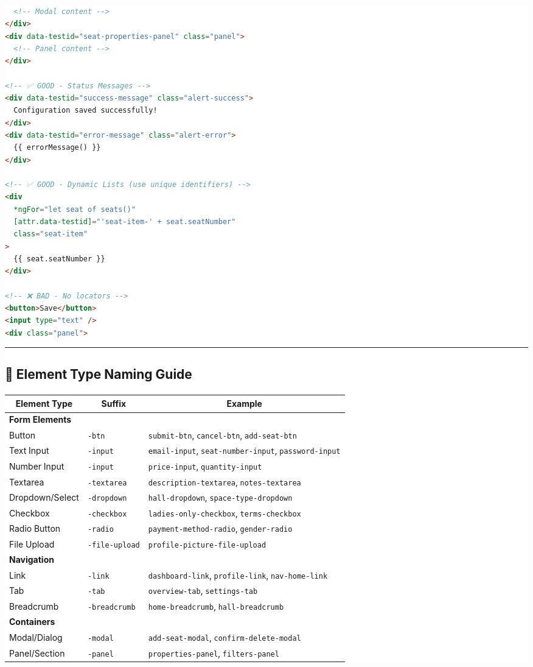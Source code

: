 ```html
  <!-- Modal content -->
</div>
<div data-testid="seat-properties-panel" class="panel">
  <!-- Panel content -->
</div>

<!-- ✅ GOOD - Status Messages -->
<div data-testid="success-message" class="alert-success">
  Configuration saved successfully!
</div>
<div data-testid="error-message" class="alert-error">
  {{ errorMessage() }}
</div>

<!-- ✅ GOOD - Dynamic Lists (use unique identifiers) -->
<div
  *ngFor="let seat of seats()"
  [attr.data-testid]="'seat-item-' + seat.seatNumber"
  class="seat-item"
>
  {{ seat.seatNumber }}
</div>

<!-- ❌ BAD - No locators -->
<button>Save</button>
<input type="text" />
<div class="panel">
```

---

## 🎯 Element Type Naming Guide

| Element Type | Suffix | Example |
|--------------|--------|---------|
| **Form Elements** |||
| Button | `-btn` | `submit-btn`, `cancel-btn`, `add-seat-btn` |
| Text Input | `-input` | `email-input`, `seat-number-input`, `password-input` |
| Number Input | `-input` | `price-input`, `quantity-input` |
| Textarea | `-textarea` | `description-textarea`, `notes-textarea` |
| Dropdown/Select | `-dropdown` | `hall-dropdown`, `space-type-dropdown` |
| Checkbox | `-checkbox` | `ladies-only-checkbox`, `terms-checkbox` |
| Radio Button | `-radio` | `payment-method-radio`, `gender-radio` |
| File Upload | `-file-upload` | `profile-picture-file-upload` |
| **Navigation** |||
| Link | `-link` | `dashboard-link`, `profile-link`, `nav-home-link` |
| Tab | `-tab` | `overview-tab`, `settings-tab` |
| Breadcrumb | `-breadcrumb` | `home-breadcrumb`, `hall-breadcrumb` |
| **Containers** |||
| Modal/Dialog | `-modal` | `add-seat-modal`, `confirm-delete-modal` |
| Panel/Section | `-panel` | `properties-panel`, `filters-panel` |